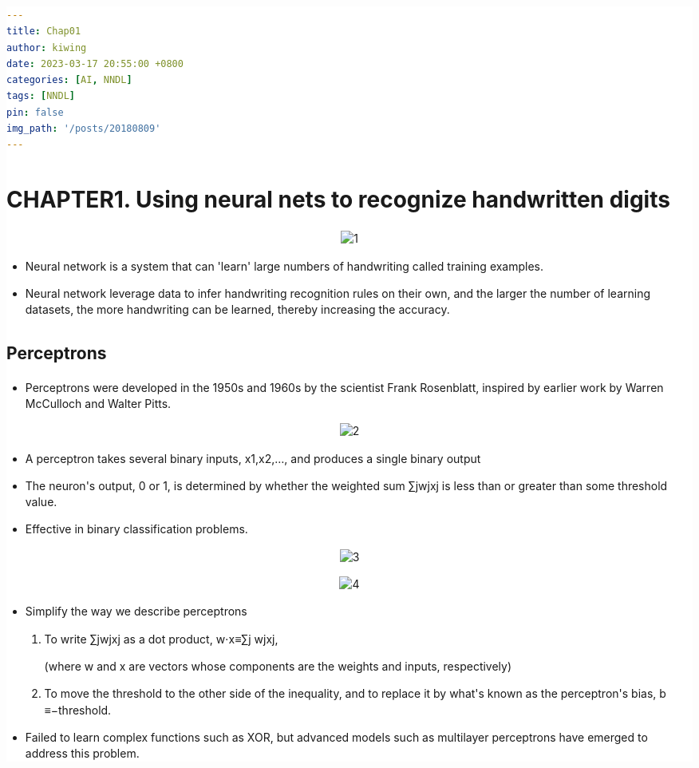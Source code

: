 ```yaml
---
title: Chap01
author: kiwing
date: 2023-03-17 20:55:00 +0800
categories: [AI, NNDL]
tags: [NNDL]
pin: false
img_path: '/posts/20180809'
---
```

# CHAPTER1. Using neural nets to recognize handwritten digits

<p align="center"><img width="80%" alt="1" src="https://user-images.githubusercontent.com/127064655/225781408-3c875a59-d2b4-42b9-a589-aa18b938f713.png"></p>

- Neural network is a system that can 'learn' large numbers of handwriting called training examples.

- Neural network leverage data to infer handwriting recognition rules on their own, and the larger the number of learning datasets, the more handwriting can be learned, thereby increasing the accuracy.


## Perceptrons

- Perceptrons were developed in the 1950s and 1960s by the scientist Frank Rosenblatt, inspired by earlier work by Warren McCulloch and Walter Pitts.

<p align="center"><img width="80%" alt="2" src="https://user-images.githubusercontent.com/127064655/225781476-07d2707d-f16e-4bcd-94f7-d8a5248730bd.png"></p>

- A perceptron takes several binary inputs, x1,x2,…, and produces a single binary output

- The neuron's output, 0 or 1, is determined by whether the weighted sum ∑jwjxj is less than or greater than some threshold value.

- Effective in binary classification problems.

<p align="center"><img width="80%" alt="3" src="https://user-images.githubusercontent.com/127064655/225783176-52e3102a-21c4-43ba-bef6-cdae5787de3f.png"></p>

<p align="center"><img width="80%" alt="4" src="https://user-images.githubusercontent.com/127064655/225783567-aaeb10dc-e043-4257-aa7c-fdf627c40d73.png"></p>

- Simplify the way we describe perceptrons 

  1) To write ∑jwjxj as a dot product, w⋅x≡∑j wjxj, 
     
     (where w and x are vectors whose components are the weights and inputs, respectively)

  2) To move the threshold to the other side of the inequality, and to replace it by what's known as the perceptron's bias, b ≡−threshold.

- Failed to learn complex functions such as XOR, but advanced models such as multilayer perceptrons have emerged to address this problem.


[nodejs]: https://nodejs.org/
[starter]: https://github.com/cotes2020/chirpy-starter
[pages-workflow-src]: https://docs.github.com/en/pages/getting-started-with-github-pages/configuring-a-publishing-source-for-your-github-pages-site#publishing-with-a-custom-github-actions-workflow
[latest-tag]: https://github.com/cotes2020/jekyll-theme-chirpy/tags